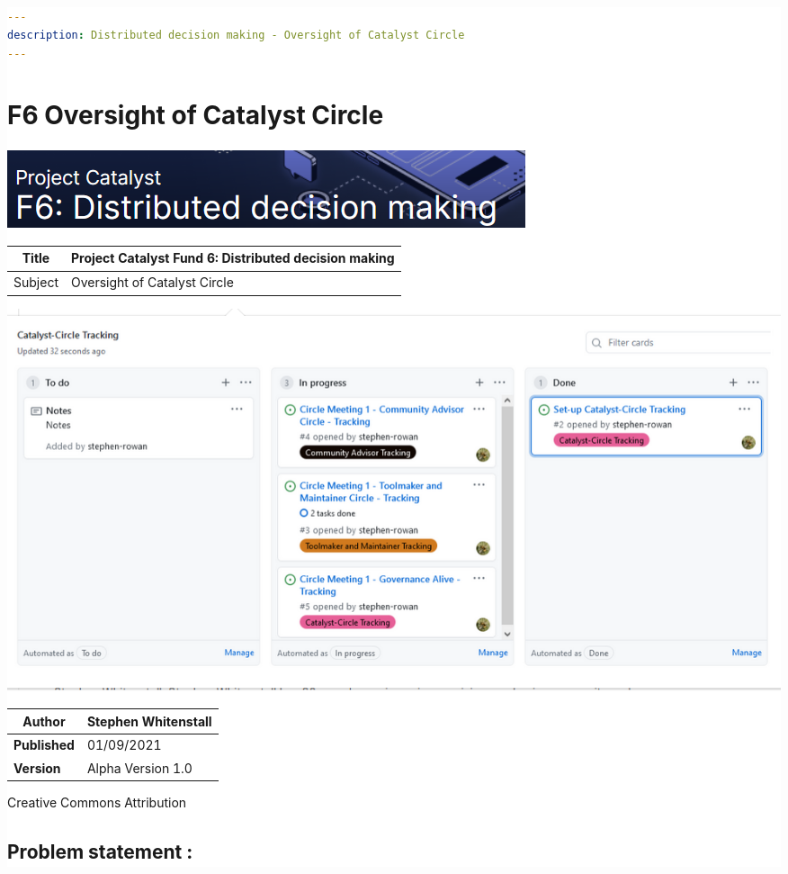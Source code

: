 ```yaml
---
description: Distributed decision making - Oversight of Catalyst Circle
---
```


# F6 Oversight of Catalyst Circle

![](../.gitbook/assets/2021-08-30-2-.png)

| Title   | Project Catalyst Fund 6: Distributed decision making |
| ------- | ---------------------------------------------------- |
| Subject | Oversight of Catalyst Circle                         |

![Catalyst Circle Tracking - Project Board](<../.gitbook/assets/0 (2).png>)

| **Author**    | Stephen Whitenstall |
| ------------- | ------------------- |
| **Published** | 01/09/2021          |
| **Version**   | Alpha Version 1.0   |

Creative Commons Attribution

## Problem statement :
